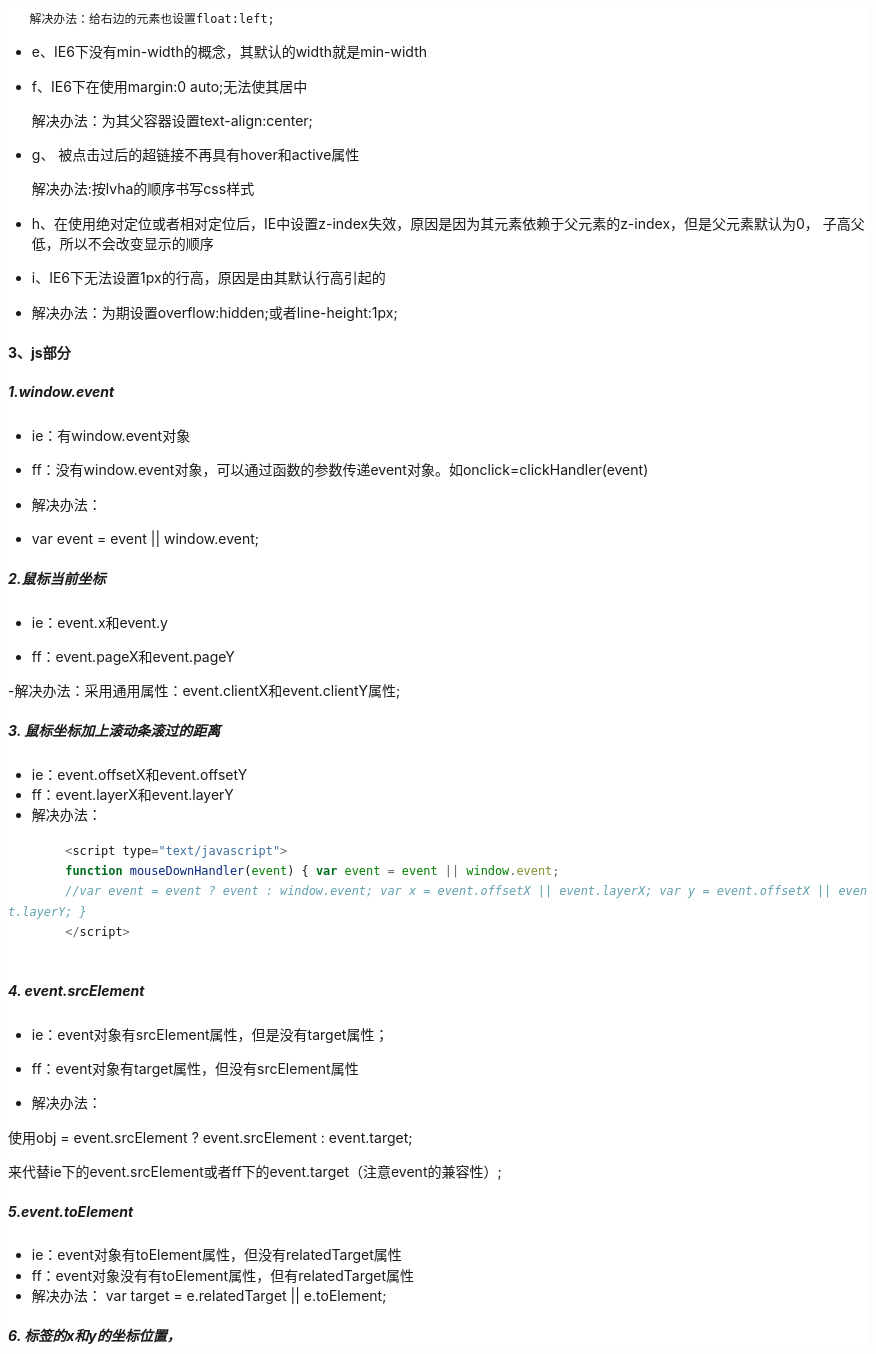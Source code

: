        解决办法：给右边的元素也设置float:left;

 -  e、IE6下没有min-width的概念，其默认的width就是min-width

 -  f、IE6下在使用margin:0 auto;无法使其居中

       解决办法：为其父容器设置text-align:center;

 -  g、 被点击过后的超链接不再具有hover和active属性

       解决办法:按lvha的顺序书写css样式

 -  h、在使用绝对定位或者相对定位后，IE中设置z-index失效，原因是因为其元素依赖于父元素的z-index，但是父元素默认为0， 子高父低，所以不会改变显示的顺序

 -  i、IE6下无法设置1px的行高，原因是由其默认行高引起的

 -  解决办法：为期设置overflow:hidden;或者line-height:1px;

####  3、js部分
##### 1.window.event
   - ie：有window.event对象
   - ff：没有window.event对象，可以通过函数的参数传递event对象。如onclick=clickHandler(event) 
    
   - 解决办法：
   - var event = event || window.event;
##### 2.鼠标当前坐标
   - ie：event.x和event.y
    
   - ff：event.pageX和event.pageY 
    
   -解决办法：采用通用属性：event.clientX和event.clientY属性; 
##### 3. 鼠标坐标加上滚动条滚过的距离 
- ie：event.offsetX和event.offsetY 
- ff：event.layerX和event.layerY
- 解决办法：

```js
        <script type="text/javascript">
        function mouseDownHandler(event) { var event = event || window.event; 
        //var event = event ? event : window.event; var x = event.offsetX || event.layerX; var y = event.offsetX || event.layerY; } 
        </script> 
        
```
 
#####  4. event.srcElement
- ie：event对象有srcElement属性，但是没有target属性；

-  ff：event对象有target属性，但没有srcElement属性
- 解决办法：

使用obj = event.srcElement ? event.srcElement : event.target;

来代替ie下的event.srcElement或者ff下的event.target（注意event的兼容性）;

##### 5.event.toElement

- ie：event对象有toElement属性，但没有relatedTarget属性
- ff：event对象没有有toElement属性，但有relatedTarget属性
- 解决办法：
var target = e.relatedTarget || e.toElement; 
##### 6. 标签的x和y的坐标位置，
